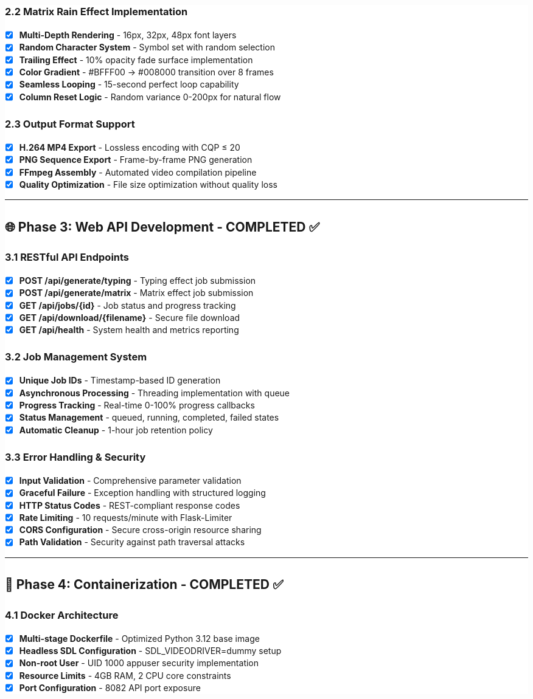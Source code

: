 ### 2.2 Matrix Rain Effect Implementation  
- [x] **Multi-Depth Rendering** - 16px, 32px, 48px font layers
- [x] **Random Character System** - Symbol set with random selection
- [x] **Trailing Effect** - 10% opacity fade surface implementation
- [x] **Color Gradient** - #BFFF00 → #008000 transition over 8 frames
- [x] **Seamless Looping** - 15-second perfect loop capability
- [x] **Column Reset Logic** - Random variance 0-200px for natural flow

### 2.3 Output Format Support
- [x] **H.264 MP4 Export** - Lossless encoding with CQP ≤ 20
- [x] **PNG Sequence Export** - Frame-by-frame PNG generation
- [x] **FFmpeg Assembly** - Automated video compilation pipeline
- [x] **Quality Optimization** - File size optimization without quality loss

---

## 🌐 Phase 3: Web API Development - COMPLETED ✅

### 3.1 RESTful API Endpoints
- [x] **POST /api/generate/typing** - Typing effect job submission
- [x] **POST /api/generate/matrix** - Matrix effect job submission  
- [x] **GET /api/jobs/{id}** - Job status and progress tracking
- [x] **GET /api/download/{filename}** - Secure file download
- [x] **GET /api/health** - System health and metrics reporting

### 3.2 Job Management System
- [x] **Unique Job IDs** - Timestamp-based ID generation
- [x] **Asynchronous Processing** - Threading implementation with queue
- [x] **Progress Tracking** - Real-time 0-100% progress callbacks
- [x] **Status Management** - queued, running, completed, failed states
- [x] **Automatic Cleanup** - 1-hour job retention policy

### 3.3 Error Handling & Security
- [x] **Input Validation** - Comprehensive parameter validation
- [x] **Graceful Failure** - Exception handling with structured logging
- [x] **HTTP Status Codes** - REST-compliant response codes
- [x] **Rate Limiting** - 10 requests/minute with Flask-Limiter
- [x] **CORS Configuration** - Secure cross-origin resource sharing
- [x] **Path Validation** - Security against path traversal attacks

---

## 🐳 Phase 4: Containerization - COMPLETED ✅

### 4.1 Docker Architecture
- [x] **Multi-stage Dockerfile** - Optimized Python 3.12 base image
- [x] **Headless SDL Configuration** - SDL_VIDEODRIVER=dummy setup
- [x] **Non-root User** - UID 1000 appuser security implementation
- [x] **Resource Limits** - 4GB RAM, 2 CPU core constraints
- [x] **Port Configuration** - 8082 API port exposure
